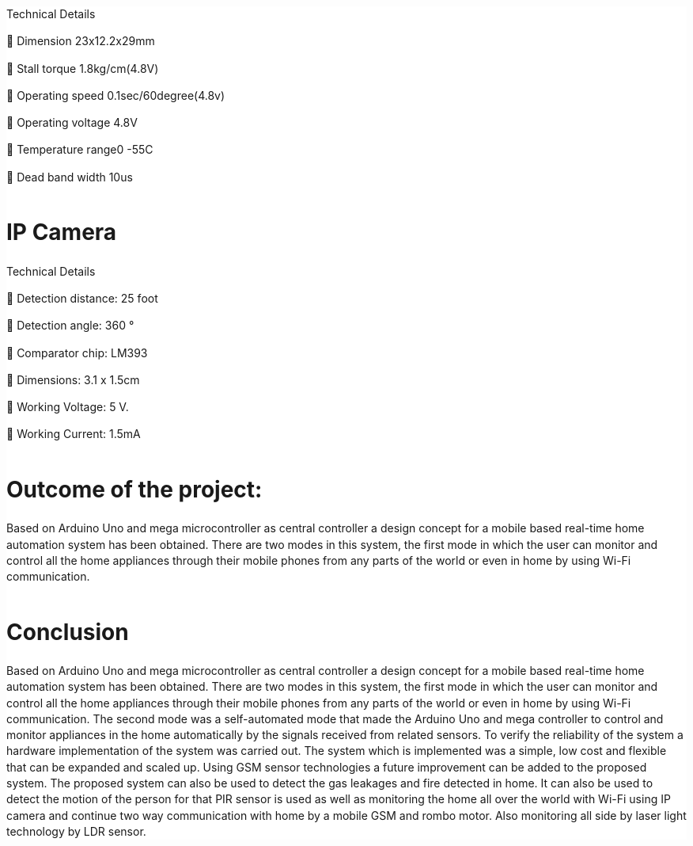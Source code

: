 Technical Details

	Dimension 23x12.2x29mm

	Stall torque 1.8kg/cm(4.8V)

	Operating speed 0.1sec/60degree(4.8v)

	Operating voltage 4.8V

	Temperature range0 -55C

	Dead band width 10us

                                
# IP Camera

Technical Details

	Detection distance: 25 foot

	Detection angle: 360 °

	Comparator chip: LM393

	Dimensions: 3.1 x 1.5cm

	Working Voltage: 5 V.

	Working Current: 1.5mA




# Outcome of the project:
Based on Arduino Uno and mega microcontroller as central controller a design concept for a mobile based real-time home automation system has been obtained. There are two modes in this system, the first mode in which the user can monitor and control all the home appliances through their mobile phones from any parts of the world or even in home by using Wi-Fi communication.

# Conclusion

Based on Arduino Uno and mega microcontroller as central controller a design concept for a mobile based real-time home automation system has been obtained. There are two modes in this system, the first mode in which the user can monitor and control all the home appliances through their mobile phones from any parts of the world or even in home by using Wi-Fi communication. The second mode was a self-automated mode that made the Arduino Uno and mega controller to control and monitor appliances in the home automatically by the signals received from related sensors. To verify the reliability of the system a hardware implementation of the system was carried out. The system which is implemented was a simple, low cost and flexible that can be expanded and scaled up. Using GSM sensor technologies a future improvement can be added to the proposed system. The proposed system can also be used to detect the gas leakages and fire detected in home. It can also be used to detect the motion of the person for that PIR sensor is used as well as monitoring the home all over the world with Wi-Fi using IP camera and continue two way communication with home by a mobile GSM and rombo motor. Also monitoring all side by laser light technology by LDR sensor. 
